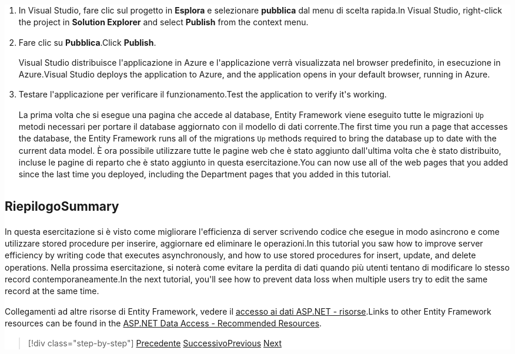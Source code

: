1. <span data-ttu-id="edc10-180">In Visual Studio, fare clic sul progetto in **Esplora** e selezionare **pubblica** dal menu di scelta rapida.</span><span class="sxs-lookup"><span data-stu-id="edc10-180">In Visual Studio, right-click the project in **Solution Explorer** and select **Publish** from the context menu.</span></span>
2. <span data-ttu-id="edc10-181">Fare clic su **Pubblica**.</span><span class="sxs-lookup"><span data-stu-id="edc10-181">Click **Publish**.</span></span>

    <span data-ttu-id="edc10-182">Visual Studio distribuisce l'applicazione in Azure e l'applicazione verrà visualizzata nel browser predefinito, in esecuzione in Azure.</span><span class="sxs-lookup"><span data-stu-id="edc10-182">Visual Studio deploys the application to Azure, and the application opens in your default browser, running in Azure.</span></span>
3. <span data-ttu-id="edc10-183">Testare l'applicazione per verificare il funzionamento.</span><span class="sxs-lookup"><span data-stu-id="edc10-183">Test the application to verify it's working.</span></span>

    <span data-ttu-id="edc10-184">La prima volta che si esegue una pagina che accede al database, Entity Framework viene eseguito tutte le migrazioni `Up` metodi necessari per portare il database aggiornato con il modello di dati corrente.</span><span class="sxs-lookup"><span data-stu-id="edc10-184">The first time you run a page that accesses the database, the Entity Framework runs all of the migrations `Up` methods required to bring the database up to date with the current data model.</span></span> <span data-ttu-id="edc10-185">È ora possibile utilizzare tutte le pagine web che è stato aggiunto dall'ultima volta che è stato distribuito, incluse le pagine di reparto che è stato aggiunto in questa esercitazione.</span><span class="sxs-lookup"><span data-stu-id="edc10-185">You can now use all of the web pages that you added since the last time you deployed, including the Department pages that you added in this tutorial.</span></span>

## <a name="summary"></a><span data-ttu-id="edc10-186">Riepilogo</span><span class="sxs-lookup"><span data-stu-id="edc10-186">Summary</span></span>

<span data-ttu-id="edc10-187">In questa esercitazione si è visto come migliorare l'efficienza di server scrivendo codice che esegue in modo asincrono e come utilizzare stored procedure per inserire, aggiornare ed eliminare le operazioni.</span><span class="sxs-lookup"><span data-stu-id="edc10-187">In this tutorial you saw how to improve server efficiency by writing code that executes asynchronously, and how to use stored procedures for insert, update, and delete operations.</span></span> <span data-ttu-id="edc10-188">Nella prossima esercitazione, si noterà come evitare la perdita di dati quando più utenti tentano di modificare lo stesso record contemporaneamente.</span><span class="sxs-lookup"><span data-stu-id="edc10-188">In the next tutorial, you'll see how to prevent data loss when multiple users try to edit the same record at the same time.</span></span>

<span data-ttu-id="edc10-189">Collegamenti ad altre risorse di Entity Framework, vedere il [accesso ai dati ASP.NET - risorse](../../../../whitepapers/aspnet-data-access-content-map.md).</span><span class="sxs-lookup"><span data-stu-id="edc10-189">Links to other Entity Framework resources can be found in the [ASP.NET Data Access - Recommended Resources](../../../../whitepapers/aspnet-data-access-content-map.md).</span></span>

>[!div class="step-by-step"]
<span data-ttu-id="edc10-190">[Precedente](updating-related-data-with-the-entity-framework-in-an-asp-net-mvc-application.md)
[Successivo](handling-concurrency-with-the-entity-framework-in-an-asp-net-mvc-application.md)</span><span class="sxs-lookup"><span data-stu-id="edc10-190">[Previous](updating-related-data-with-the-entity-framework-in-an-asp-net-mvc-application.md)
[Next](handling-concurrency-with-the-entity-framework-in-an-asp-net-mvc-application.md)</span></span>
